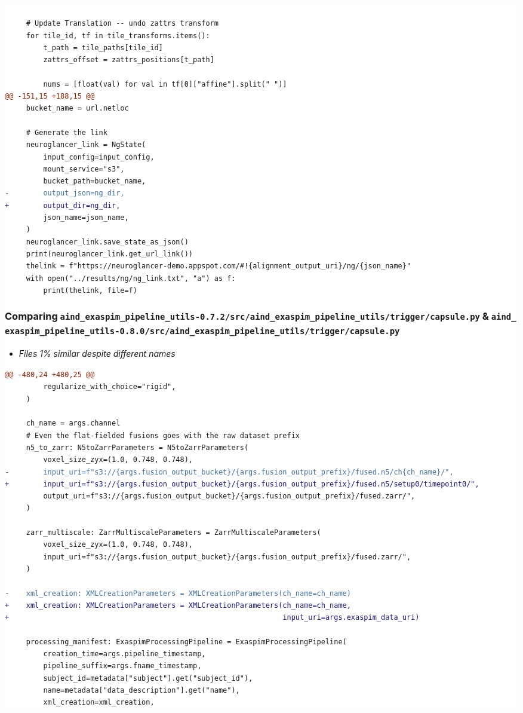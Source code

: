 ```diff
 
     # Update Translation -- undo zattrs transform
     for tile_id, tf in tile_transforms.items():
         t_path = tile_paths[tile_id]
         zattrs_offset = zattrs_positions[t_path]
 
         nums = [float(val) for val in tf[0]["affine"].split(" ")]
@@ -151,15 +188,15 @@
     bucket_name = url.netloc
 
     # Generate the link
     neuroglancer_link = NgState(
         input_config=input_config,
         mount_service="s3",
         bucket_path=bucket_name,
-        output_json=ng_dir,
+        output_dir=ng_dir,
         json_name=json_name,
     )
     neuroglancer_link.save_state_as_json()
     print(neuroglancer_link.get_url_link())
     thelink = f"https://neuroglancer-demo.appspot.com/#!{alignment_output_uri}/ng/{json_name}"
     with open("../results/ng/ng_link.txt", "a") as f:
         print(thelink, file=f)
```

### Comparing `aind_exaspim_pipeline_utils-0.7.2/src/aind_exaspim_pipeline_utils/trigger/capsule.py` & `aind_exaspim_pipeline_utils-0.8.0/src/aind_exaspim_pipeline_utils/trigger/capsule.py`

 * *Files 1% similar despite different names*

```diff
@@ -480,24 +480,25 @@
         regularize_with_choice="rigid",
     )
 
     ch_name = args.channel
     # Even the flat-fielded fusions goes with the raw dataset prefix
     n5_to_zarr: N5toZarrParameters = N5toZarrParameters(
         voxel_size_zyx=(1.0, 0.748, 0.748),
-        input_uri=f"s3://{args.fusion_output_bucket}/{args.fusion_output_prefix}/fused.n5/ch{ch_name}/",
+        input_uri=f"s3://{args.fusion_output_bucket}/{args.fusion_output_prefix}/fused.n5/setup0/timepoint0/",
         output_uri=f"s3://{args.fusion_output_bucket}/{args.fusion_output_prefix}/fused.zarr/",
     )
 
     zarr_multiscale: ZarrMultiscaleParameters = ZarrMultiscaleParameters(
         voxel_size_zyx=(1.0, 0.748, 0.748),
         input_uri=f"s3://{args.fusion_output_bucket}/{args.fusion_output_prefix}/fused.zarr/",
     )
 
-    xml_creation: XMLCreationParameters = XMLCreationParameters(ch_name=ch_name)
+    xml_creation: XMLCreationParameters = XMLCreationParameters(ch_name=ch_name,
+                                                                input_uri=args.exaspim_data_uri)
 
     processing_manifest: ExaspimProcessingPipeline = ExaspimProcessingPipeline(
         creation_time=args.pipeline_timestamp,
         pipeline_suffix=args.fname_timestamp,
         subject_id=metadata["subject"].get("subject_id"),
         name=metadata["data_description"].get("name"),
         xml_creation=xml_creation,
```